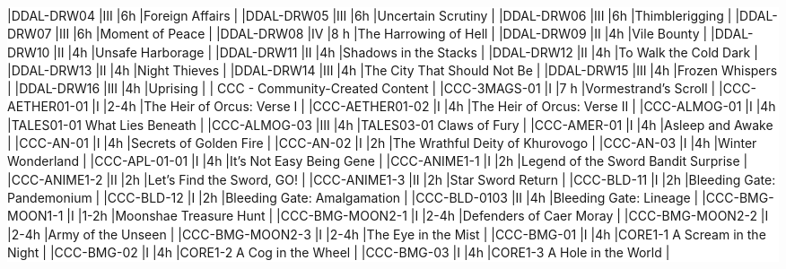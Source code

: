 |DDAL-DRW04        |III           |6h            |Foreign Affairs                                  |
|DDAL-DRW05        |III           |6h            |Uncertain Scrutiny                               |
|DDAL-DRW06        |III           |6h            |Thimblerigging                                   |
|DDAL-DRW07        |III           |6h            |Moment of Peace                                  |
|DDAL-DRW08        |IV            |8 h           |The Harrowing of Hell                            |
|DDAL-DRW09        |II            |4h            |Vile Bounty                                      |
|DDAL-DRW10        |II            |4h            |Unsafe Harborage                                 |
|DDAL-DRW11        |II            |4h            |Shadows in the Stacks                            |
|DDAL-DRW12        |II            |4h            |To Walk the Cold Dark                            |
|DDAL-DRW13        |II            |4h            |Night Thieves                                    |
|DDAL-DRW14        |III           |4h            |The City That Should Not Be                      |
|DDAL-DRW15        |III           |4h            |Frozen Whispers                                  |
|DDAL-DRW16        |III           |4h            |Uprising                                         |
| CCC - Community-Created Content |
|CCC-3MAGS-01      |I             |7 h           |Vormestrand’s Scroll                             |
|CCC-AETHER01-01   |I             |2-4h          |The Heir of Orcus: Verse I                       |
|CCC-AETHER01-02   |I             |4h            |The Heir of Orcus: Verse II                      |
|CCC-ALMOG-01      |I             |4h            |TALES01-01 What Lies Beneath                     |
|CCC-ALMOG-03      |III           |4h            |TALES03-01 Claws of Fury                         |
|CCC-AMER-01       |I             |4h            |Asleep and Awake                                 |
|CCC-AN-01         |I             |4h            |Secrets of Golden Fire                           |
|CCC-AN-02         |I             |2h            |The Wrathful Deity of Khurovogo                  |
|CCC-AN-03         |I             |4h            |Winter Wonderland                                |
|CCC-APL-01-01     |I             |4h            |It’s Not Easy Being Gene                         |
|CCC-ANIME1-1      |I             |2h            |Legend of the Sword Bandit Surprise              |
|CCC-ANIME1-2      |II            |2h            |Let’s Find the Sword, GO!                        |
|CCC-ANIME1-3      |II            |2h            |Star Sword Return                                |
|CCC-BLD-11        |I             |2h            |Bleeding Gate: Pandemonium                       |
|CCC-BLD-12        |I             |2h            |Bleeding Gate: Amalgamation                      |
|CCC-BLD-0103      |II            |4h            |Bleeding Gate: Lineage                           |
|CCC-BMG-MOON1-1   |I             |1-2h          |Moonshae Treasure Hunt                           |
|CCC-BMG-MOON2-1   |I             |2-4h          |Defenders of Caer Moray                          |
|CCC-BMG-MOON2-2   |I             |2-4h          |Army of the Unseen                               |
|CCC-BMG-MOON2-3   |I             |2-4h          |The Eye in the Mist                              |
|CCC-BMG-01        |I             |4h            |CORE1-1 A Scream in the Night                    |
|CCC-BMG-02        |I             |4h            |CORE1-2 A Cog in the Wheel                       |
|CCC-BMG-03        |I             |4h            |CORE1-3 A Hole in the World                      |